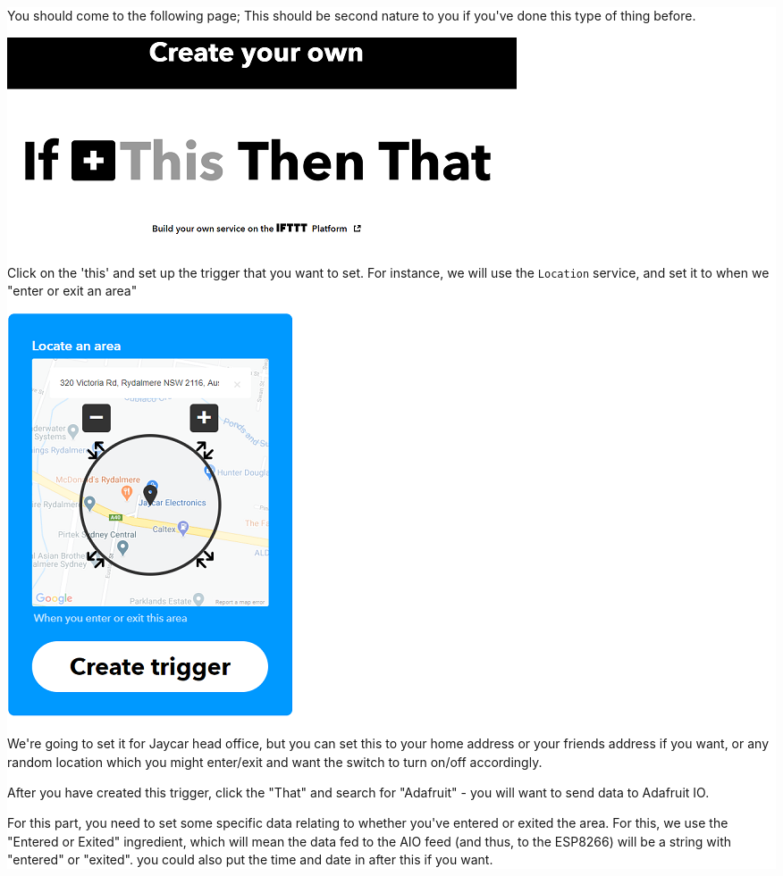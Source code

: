 You should come to the following page; This should be second nature to you if you've done this type of thing before.

![this](images/ifttt/this.png)

Click on the 'this' and set up the trigger that you want to set. For instance, we will use the `Location` service, and set it to when we "enter or exit an area"

![location](images/ifttt/location.png)

We're going to set it for Jaycar head office, but you can set this to your home address or your friends address if you want, or any random location which you might enter/exit and want the switch to turn on/off accordingly.

After you have created this trigger, click the "That" and search for "Adafruit" - you will want to send data to Adafruit IO.

For this part, you need to set some specific data relating to whether you've entered or exited the area. For this, we use the "Entered or Exited" ingredient, which will mean the data fed to the AIO feed (and thus, to the ESP8266) will be a string with "entered" or "exited". you could also put the time and date in after this if you want.
